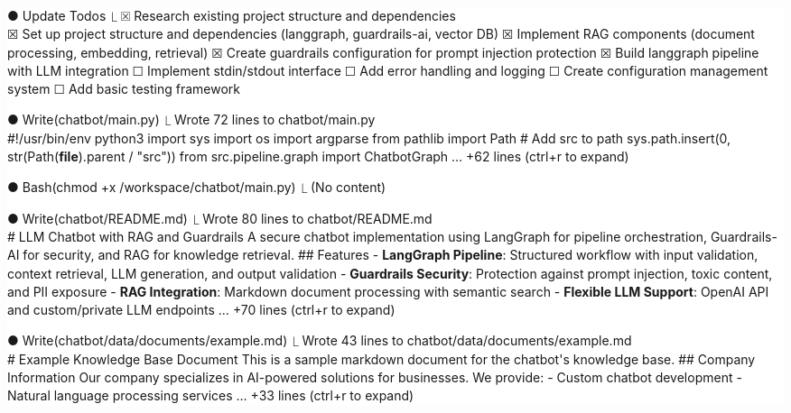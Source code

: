 ● Update Todos
  ⎿  ☒ Research existing project structure and dependencies                           
     ☒ Set up project structure and dependencies (langgraph, guardrails-ai, vector DB)
     ☒ Implement RAG components (document processing, embedding, retrieval)
     ☒ Create guardrails configuration for prompt injection protection
     ☒ Build langgraph pipeline with LLM integration
     ☐ Implement stdin/stdout interface
     ☐ Add error handling and logging
     ☐ Create configuration management system
     ☐ Add basic testing framework

● Write(chatbot/main.py)
  ⎿  Wrote 72 lines to chatbot/main.py                     
     #!/usr/bin/env python3
     import sys
     import os
     import argparse
     from pathlib import Path
     # Add src to path
     sys.path.insert(0, str(Path(__file__).parent / "src"))
     from src.pipeline.graph import ChatbotGraph
     … +62 lines (ctrl+r to expand)

● Bash(chmod +x /workspace/chatbot/main.py)
  ⎿  (No content)

● Write(chatbot/README.md)
  ⎿  Wrote 80 lines to chatbot/README.md                                                                                                     
     # LLM Chatbot with RAG and Guardrails
     A secure chatbot implementation using LangGraph for pipeline orchestration, Guardrails-AI for security, and RAG for knowledge retrieval.
     ## Features
     - **LangGraph Pipeline**: Structured workflow with input validation, context retrieval, LLM generation, and output validation
     - **Guardrails Security**: Protection against prompt injection, toxic content, and PII exposure
     - **RAG Integration**: Markdown document processing with semantic search
     - **Flexible LLM Support**: OpenAI API and custom/private LLM endpoints
     … +70 lines (ctrl+r to expand)

● Write(chatbot/data/documents/example.md)
  ⎿  Wrote 43 lines to chatbot/data/documents/example.md                        
     # Example Knowledge Base Document
     This is a sample markdown document for the chatbot's knowledge base.
     ## Company Information
     Our company specializes in AI-powered solutions for businesses. We provide:
     - Custom chatbot development
     - Natural language processing services
     … +33 lines (ctrl+r to expand)
